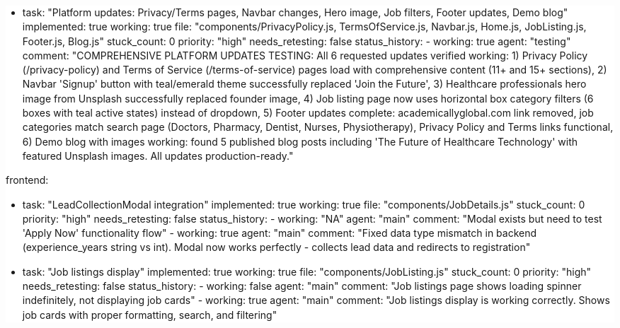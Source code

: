   - task: "Platform updates: Privacy/Terms pages, Navbar changes, Hero image, Job filters, Footer updates, Demo blog"
    implemented: true
    working: true
    file: "components/PrivacyPolicy.js, TermsOfService.js, Navbar.js, Home.js, JobListing.js, Footer.js, Blog.js"
    stuck_count: 0
    priority: "high"
    needs_retesting: false
    status_history:
        - working: true
          agent: "testing"
          comment: "COMPREHENSIVE PLATFORM UPDATES TESTING: All 6 requested updates verified working: 1) Privacy Policy (/privacy-policy) and Terms of Service (/terms-of-service) pages load with comprehensive content (11+ and 15+ sections), 2) Navbar 'Signup' button with teal/emerald theme successfully replaced 'Join the Future', 3) Healthcare professionals hero image from Unsplash successfully replaced founder image, 4) Job listing page now uses horizontal box category filters (6 boxes with teal active states) instead of dropdown, 5) Footer updates complete: academicallyglobal.com link removed, job categories match search page (Doctors, Pharmacy, Dentist, Nurses, Physiotherapy), Privacy Policy and Terms links functional, 6) Demo blog with images working: found 5 published blog posts including 'The Future of Healthcare Technology' with featured Unsplash images. All updates production-ready."

frontend:
  - task: "LeadCollectionModal integration"
    implemented: true
    working: true
    file: "components/JobDetails.js"
    stuck_count: 0
    priority: "high"
    needs_retesting: false
    status_history:
        - working: "NA"
          agent: "main"
          comment: "Modal exists but need to test 'Apply Now' functionality flow"
        - working: true
          agent: "main"
          comment: "Fixed data type mismatch in backend (experience_years string vs int). Modal now works perfectly - collects lead data and redirects to registration"

  - task: "Job listings display"
    implemented: true
    working: true
    file: "components/JobListing.js"
    stuck_count: 0
    priority: "high"
    needs_retesting: false
    status_history:
        - working: false
          agent: "main"
          comment: "Job listings page shows loading spinner indefinitely, not displaying job cards"
        - working: true
          agent: "main"
          comment: "Job listings display is working correctly. Shows job cards with proper formatting, search, and filtering"
